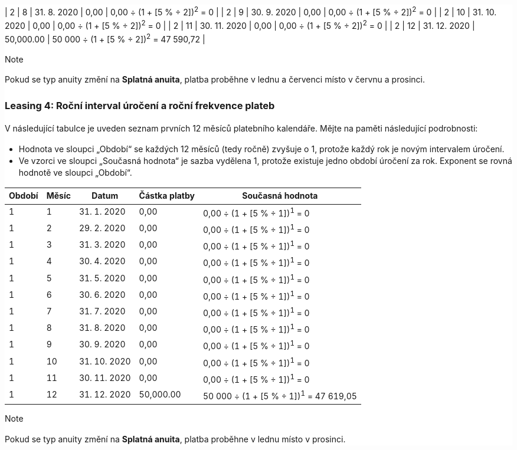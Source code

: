 | 2      | 8     | 31. 8. 2020  | 0,00           | 0,00 ÷ (1 + \[5 % ÷ 2\])<sup>2</sup> = 0           |
| 2      | 9     | 30. 9. 2020  | 0,00           | 0,00 ÷ (1 + \[5 % ÷ 2\])<sup>2</sup> = 0           |
| 2      | 10    | 31. 10. 2020 | 0,00           | 0,00 ÷ (1 + \[5 % ÷ 2\])<sup>2</sup> = 0           |
| 2      | 11    | 30. 11. 2020 | 0,00           | 0,00 ÷ (1 + \[5 % ÷ 2\])<sup>2</sup> = 0           |
| 2      | 12    | 31. 12. 2020 | 50,000.00      | 50 000 ÷ (1 + \[5 % ÷ 2\])<sup>2</sup> = 47 590,72 |

> [!NOTE]
> Pokud se typ anuity změní na **Splatná anuita**, platba proběhne v lednu a červenci místo v červnu a prosinci.

### <a name="lease-4-annual-compounding-interval-and-annual-payment-frequency"></a>Leasing 4: Roční interval úročení a roční frekvence plateb

V následující tabulce je uveden seznam prvních 12 měsíců platebního kalendáře. Mějte na paměti následující podrobnosti:

- Hodnota ve sloupci „Období“ se každých 12 měsíců (tedy ročně) zvyšuje o 1, protože každý rok je novým intervalem úročení.
- Ve vzorci ve sloupci „Současná hodnota“ je sazba vydělena 1, protože existuje jedno období úročení za rok. Exponent se rovná hodnotě ve sloupci „Období“.

| Období | Měsíc | Datum       | Částka platby | Současná hodnota                                     |
|--------|-------|------------|----------------|---------------------------------------------------|
| 1      | 1     | 31. 1. 2020  | 0,00           | 0,00 ÷ (1 + \[5 % ÷ 1\])<sup>1</sup> = 0           |
| 1      | 2     | 29. 2. 2020  | 0,00           | 0,00 ÷ (1 + \[5 % ÷ 1\])<sup>1</sup> = 0           |
| 1      | 3     | 31. 3. 2020  | 0,00           | 0,00 ÷ (1 + \[5 % ÷ 1\])<sup>1</sup> = 0           |
| 1      | 4     | 30. 4. 2020  | 0,00           | 0,00 ÷ (1 + \[5 % ÷ 1\])<sup>1</sup> = 0           |
| 1      | 5     | 31. 5. 2020  | 0,00           | 0,00 ÷ (1 + \[5 % ÷ 1\])<sup>1</sup> = 0           |
| 1      | 6     | 30. 6. 2020  | 0,00           | 0,00 ÷ (1 + \[5 % ÷ 1\])<sup>1</sup> = 0           |
| 1      | 7     | 31. 7. 2020  | 0,00           | 0,00 ÷ (1 + \[5 % ÷ 1\])<sup>1</sup> = 0           |
| 1      | 8     | 31. 8. 2020  | 0,00           | 0,00 ÷ (1 + \[5 % ÷ 1\])<sup>1</sup> = 0           |
| 1      | 9     | 30. 9. 2020  | 0,00           | 0,00 ÷ (1 + \[5 % ÷ 1\])<sup>1</sup> = 0           |
| 1      | 10    | 31. 10. 2020 | 0,00           | 0,00 ÷ (1 + \[5 % ÷ 1\])<sup>1</sup> = 0           |
| 1      | 11    | 30. 11. 2020 | 0,00           | 0,00 ÷ (1 + \[5 % ÷ 1\])<sup>1</sup> = 0           |
| 1      | 12    | 31. 12. 2020 | 50,000.00      | 50 000 ÷ (1 + \[5 % ÷ 1\])<sup>1</sup> = 47 619,05 |

> [!NOTE]
> Pokud se typ anuity změní na **Splatná anuita**, platba proběhne v lednu místo v prosinci.
